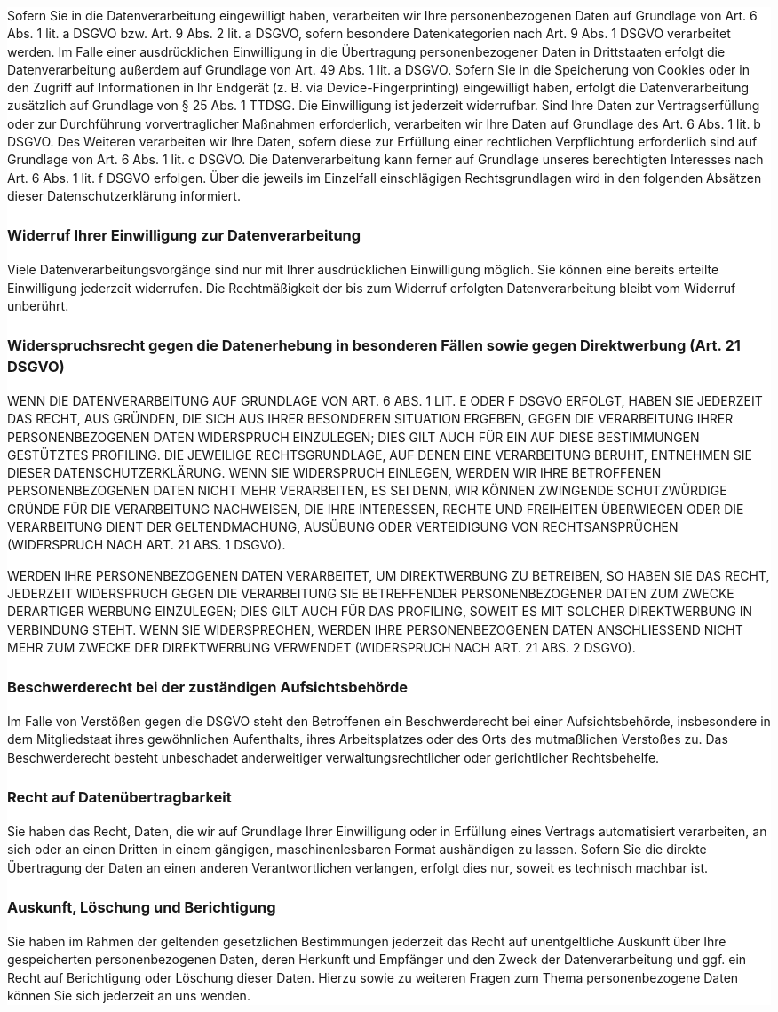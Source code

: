 Sofern Sie in die Datenverarbeitung eingewilligt haben, verarbeiten wir Ihre personenbezogenen Daten auf Grundlage von Art. 6 Abs. 1 lit. a DSGVO bzw. Art. 9 Abs. 2 lit. a DSGVO, sofern besondere Datenkategorien nach Art. 9 Abs. 1 DSGVO verarbeitet werden. Im Falle einer ausdrücklichen Einwilligung in die Übertragung personenbezogener Daten in Drittstaaten erfolgt die Datenverarbeitung außerdem auf Grundlage von Art. 49 Abs. 1 lit. a DSGVO. Sofern Sie in die Speicherung von Cookies oder in den Zugriff auf Informationen in Ihr Endgerät (z. B. via Device-Fingerprinting) eingewilligt haben, erfolgt die Datenverarbeitung zusätzlich auf Grundlage von § 25 Abs. 1 TTDSG. Die Einwilligung ist jederzeit widerrufbar. Sind Ihre Daten zur Vertragserfüllung oder zur Durchführung vorvertraglicher Maßnahmen erforderlich, verarbeiten wir Ihre Daten auf Grundlage des Art. 6 Abs. 1 lit. b DSGVO. Des Weiteren verarbeiten wir Ihre Daten, sofern diese zur Erfüllung einer rechtlichen Verpflichtung erforderlich sind auf Grundlage von Art. 6 Abs. 1 lit. c DSGVO. Die Datenverarbeitung kann ferner auf Grundlage unseres berechtigten Interesses nach Art. 6 Abs. 1 lit. f DSGVO erfolgen. Über die jeweils im Einzelfall einschlägigen Rechtsgrundlagen wird in den folgenden Absätzen dieser Datenschutzerklärung informiert.

### Widerruf Ihrer Einwilligung zur Datenverarbeitung
Viele Datenverarbeitungsvorgänge sind nur mit Ihrer ausdrücklichen Einwilligung möglich. Sie können eine bereits erteilte Einwilligung jederzeit widerrufen. Die Rechtmäßigkeit der bis zum Widerruf erfolgten Datenverarbeitung bleibt vom Widerruf unberührt.

### Widerspruchsrecht gegen die Datenerhebung in besonderen Fällen sowie gegen Direktwerbung (Art. 21 DSGVO)
WENN DIE DATENVERARBEITUNG AUF GRUNDLAGE VON ART. 6 ABS. 1 LIT. E ODER F DSGVO ERFOLGT, HABEN SIE JEDERZEIT DAS RECHT, AUS GRÜNDEN, DIE SICH AUS IHRER BESONDEREN SITUATION ERGEBEN, GEGEN DIE VERARBEITUNG IHRER PERSONENBEZOGENEN DATEN WIDERSPRUCH EINZULEGEN; DIES GILT AUCH FÜR EIN AUF DIESE BESTIMMUNGEN GESTÜTZTES PROFILING. DIE JEWEILIGE RECHTSGRUNDLAGE, AUF DENEN EINE VERARBEITUNG BERUHT, ENTNEHMEN SIE DIESER DATENSCHUTZERKLÄRUNG. WENN SIE WIDERSPRUCH EINLEGEN, WERDEN WIR IHRE BETROFFENEN PERSONENBEZOGENEN DATEN NICHT MEHR VERARBEITEN, ES SEI DENN, WIR KÖNNEN ZWINGENDE SCHUTZWÜRDIGE GRÜNDE FÜR DIE VERARBEITUNG NACHWEISEN, DIE IHRE INTERESSEN, RECHTE UND FREIHEITEN ÜBERWIEGEN ODER DIE VERARBEITUNG DIENT DER GELTENDMACHUNG, AUSÜBUNG ODER VERTEIDIGUNG VON RECHTSANSPRÜCHEN (WIDERSPRUCH NACH ART. 21 ABS. 1 DSGVO).

WERDEN IHRE PERSONENBEZOGENEN DATEN VERARBEITET, UM DIREKTWERBUNG ZU BETREIBEN, SO HABEN SIE DAS RECHT, JEDERZEIT WIDERSPRUCH GEGEN DIE VERARBEITUNG SIE BETREFFENDER PERSONENBEZOGENER DATEN ZUM ZWECKE DERARTIGER WERBUNG EINZULEGEN; DIES GILT AUCH FÜR DAS PROFILING, SOWEIT ES MIT SOLCHER DIREKTWERBUNG IN VERBINDUNG STEHT. WENN SIE WIDERSPRECHEN, WERDEN IHRE PERSONENBEZOGENEN DATEN ANSCHLIESSEND NICHT MEHR ZUM ZWECKE DER DIREKTWERBUNG VERWENDET (WIDERSPRUCH NACH ART. 21 ABS. 2 DSGVO).

### Beschwerderecht bei der zuständigen Aufsichtsbehörde
Im Falle von Verstößen gegen die DSGVO steht den Betroffenen ein Beschwerderecht bei einer Aufsichtsbehörde, insbesondere in dem Mitgliedstaat ihres gewöhnlichen Aufenthalts, ihres Arbeitsplatzes oder des Orts des mutmaßlichen Verstoßes zu. Das Beschwerderecht besteht unbeschadet anderweitiger verwaltungsrechtlicher oder gerichtlicher Rechtsbehelfe.

### Recht auf Datenübertragbarkeit
Sie haben das Recht, Daten, die wir auf Grundlage Ihrer Einwilligung oder in Erfüllung eines Vertrags automatisiert verarbeiten, an sich oder an einen Dritten in einem gängigen, maschinenlesbaren Format aushändigen zu lassen. Sofern Sie die direkte Übertragung der Daten an einen anderen Verantwortlichen verlangen, erfolgt dies nur, soweit es technisch machbar ist.

### Auskunft, Löschung und Berichtigung
Sie haben im Rahmen der geltenden gesetzlichen Bestimmungen jederzeit das Recht auf unentgeltliche Auskunft über Ihre gespeicherten personenbezogenen Daten, deren Herkunft und Empfänger und den Zweck der Datenverarbeitung und ggf. ein Recht auf Berichtigung oder Löschung dieser Daten. Hierzu sowie zu weiteren Fragen zum Thema personenbezogene Daten können Sie sich jederzeit an uns wenden.
